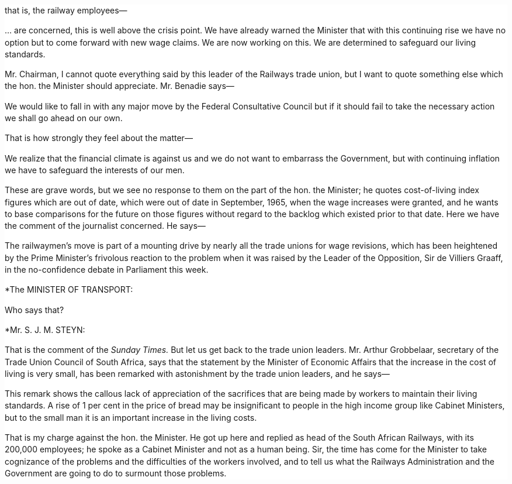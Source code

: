 <p>that is, the railway employees&#x2014;</p>

<block name="quote">&#x2026; are concerned, this is well above the crisis point. We have already warned the Minister that with this continuing rise we have no option but to come forward with new wage claims. We are now working on this. We are determined to safeguard our living standards.</block>

<p>Mr. Chairman, I cannot quote everything said by this leader of the Railways trade union, but I want to quote something else which the hon. the Minister should appreciate. Mr. Benadie says&#x2014;</p>

<block name="quote">We would like to fall in with any major move by the Federal Consultative Council but if it should fail to take the necessary action we shall go ahead on our own.</block>

<p>That is how strongly they feel about the matter&#x2014;</p>

<block name="quote">We realize that the financial climate is against us and we do not want to embarrass the Government, but with continuing inflation we have to safeguard the interests of our men.</block>

<p>These are grave words, but we see no response to them on the part of the hon. the Minister; he quotes cost-of-living index figures which are out of date, which were out of date in September, 1965, when the wage increases were granted, and he wants to base comparisons for the future on those figures without regard to the backlog which existed prior to that date. Here we have the comment of the journalist concerned. He says&#x2014;</p>

<block name="quote"><span class="col_2951-2952" refersTo="page_0091"/>The railwaymen&#x2019;s move is part of a mounting drive by nearly all the trade unions for wage revisions, which has been heightened by the Prime Minister&#x2019;s frivolous reaction to the problem when it was raised by the Leader of the Opposition, Sir de Villiers Graaff, in the no-confidence debate in Parliament this week.</block>

</speech>

<speech by="#minister_of_transport">

<from>*The <person refersTo="hansard_za">MINISTER OF TRANSPORT</person>:</from>

<p>Who says that&#x003F;</p>

</speech>

<speech by="#steyn">

<from>*Mr. <person refersTo="hansard_za">S. J. M. STEYN</person>:</from>

<p>That is the comment of the <i>Sunday Times.</i> But let us get back to the trade union leaders. Mr. Arthur Grobbelaar, secretary of the Trade Union Council of South Africa, says that the statement by the Minister of Economic Affairs that the increase in the cost of living is very small, has been remarked with astonishment by the trade union leaders, and he says&#x2014;</p>

<block name="quote">This remark shows the callous lack of appreciation of the sacrifices that are being made by workers to maintain their living standards. A rise of 1 per cent in the price of bread may be insignificant to people in the high income group like Cabinet Ministers, but to the small man it is an important increase in the living costs.</block>

<p>That is my charge against the hon. the Minister. He got up here and replied as head of the South African Railways, with its 200,000 employees; he spoke as a Cabinet Minister and not as a human being. Sir, the time has come for the Minister to take cognizance of the problems and the difficulties of the workers involved, and to tell us what the Railways Administration and the Government are going to do to surmount those problems.</p>
